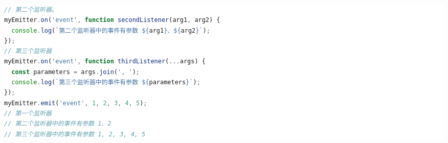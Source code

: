 ```js
// 第二个监听器。
myEmitter.on('event', function secondListener(arg1, arg2) {
  console.log(`第二个监听器中的事件有参数 ${arg1}、${arg2}`);
});
// 第三个监听器
myEmitter.on('event', function thirdListener(...args) {
  const parameters = args.join(', ');
  console.log(`第三个监听器中的事件有参数 ${parameters}`);
});
myEmitter.emit('event', 1, 2, 3, 4, 5);
// 第一个监听器
// 第二个监听器中的事件有参数 1、2
// 第三个监听器中的事件有参数 1, 2, 3, 4, 5
```
